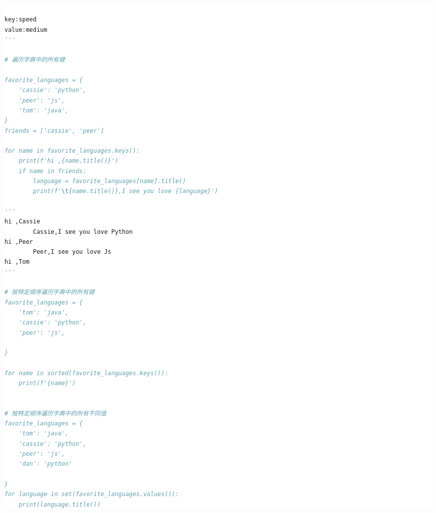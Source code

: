 ```python

key:speed
value:medium
'''

# 遍历字典中的所有键

favorite_languages = {
    'cassie': 'python',
    'peer': 'js',
    'tom': 'java',
}
friends = ['cassie', 'peer']

for name in favorite_languages.keys():
    print(f'hi ,{name.title()}')
    if name in friends:
        language = favorite_languages[name].title()
        print(f'\t{name.title()},I see you love {language}')
        
'''
hi ,Cassie
        Cassie,I see you love Python
hi ,Peer
        Peer,I see you love Js
hi ,Tom
'''

# 按特定顺序遍历字典中的所有键
favorite_languages = {
    'tom': 'java',
    'cassie': 'python',
    'peer': 'js',

}

for name in sorted(favorite_languages.keys()):
    print(f'{name}')


# 按特定顺序遍历字典中的所有不同值
favorite_languages = {
    'tom': 'java',
    'cassie': 'python',
    'peer': 'js',
    'dan': 'python'

}
for language in set(favorite_languages.values()):
    print(language.title())
```
